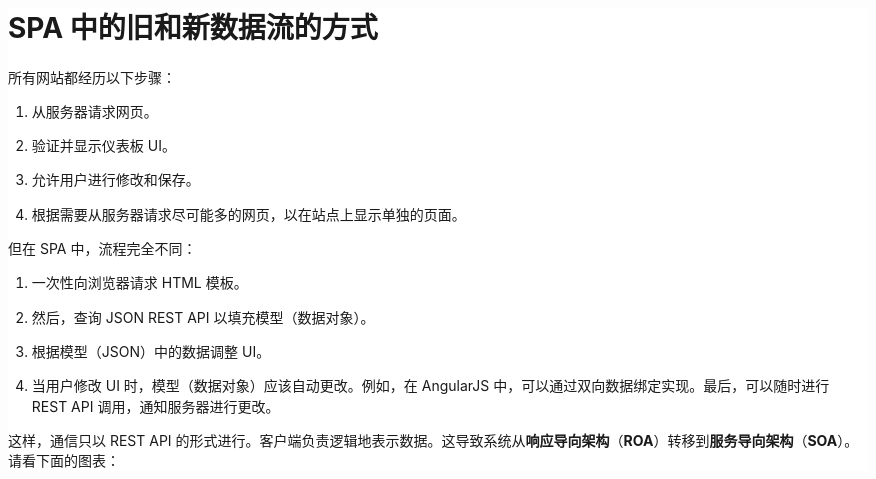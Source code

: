 # SPA 中的旧和新数据流的方式

所有网站都经历以下步骤：

1.  从服务器请求网页。

1.  验证并显示仪表板 UI。

1.  允许用户进行修改和保存。

1.  根据需要从服务器请求尽可能多的网页，以在站点上显示单独的页面。

但在 SPA 中，流程完全不同：

1.  一次性向浏览器请求 HTML 模板。

1.  然后，查询 JSON REST API 以填充模型（数据对象）。

1.  根据模型（JSON）中的数据调整 UI。

1.  当用户修改 UI 时，模型（数据对象）应该自动更改。例如，在 AngularJS 中，可以通过双向数据绑定实现。最后，可以随时进行 REST API 调用，通知服务器进行更改。

这样，通信只以 REST API 的形式进行。客户端负责逻辑地表示数据。这导致系统从**响应导向架构**（**ROA**）转移到**服务导向架构**（**SOA**）。请看下面的图表：
